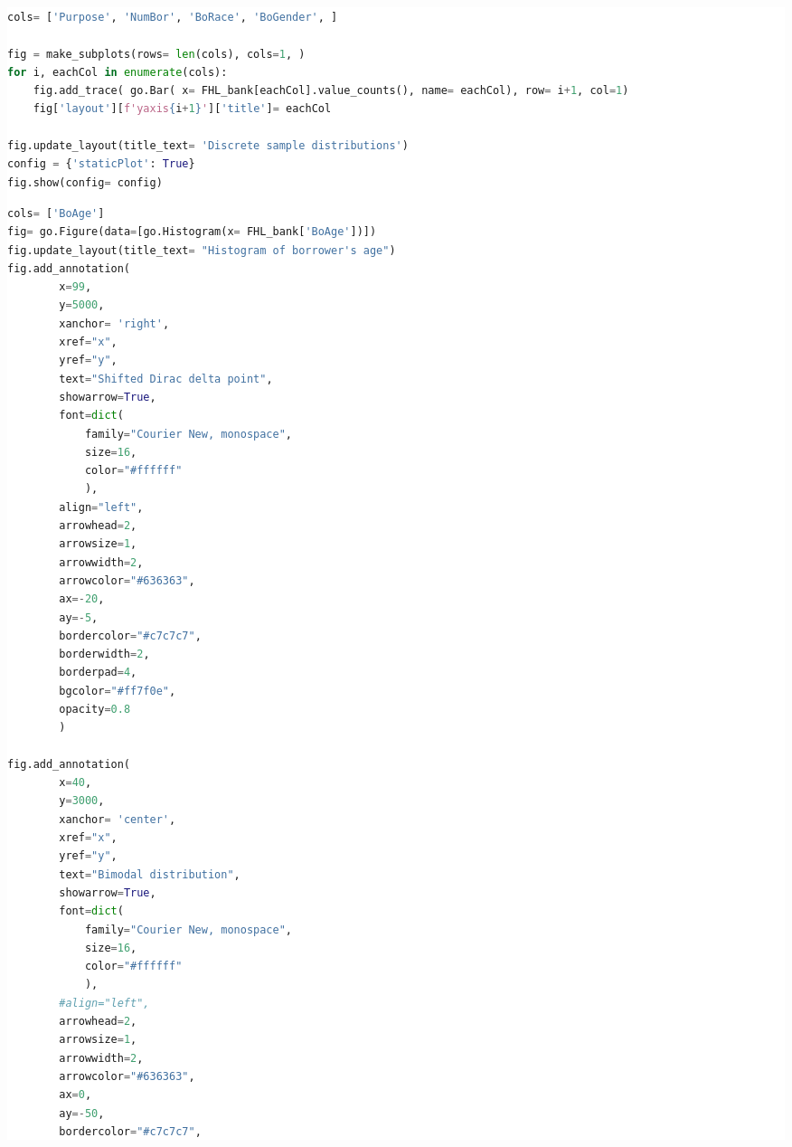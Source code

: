 ```python
cols= ['Purpose', 'NumBor', 'BoRace', 'BoGender', ]

fig = make_subplots(rows= len(cols), cols=1, )
for i, eachCol in enumerate(cols):
    fig.add_trace( go.Bar( x= FHL_bank[eachCol].value_counts(), name= eachCol), row= i+1, col=1)
    fig['layout'][f'yaxis{i+1}']['title']= eachCol

fig.update_layout(title_text= 'Discrete sample distributions')
config = {'staticPlot': True}
fig.show(config= config)
```

```python
cols= ['BoAge']
fig= go.Figure(data=[go.Histogram(x= FHL_bank['BoAge'])])
fig.update_layout(title_text= "Histogram of borrower's age")
fig.add_annotation(
        x=99,
        y=5000,
        xanchor= 'right',
        xref="x",
        yref="y",
        text="Shifted Dirac delta point",
        showarrow=True,
        font=dict(
            family="Courier New, monospace",
            size=16,
            color="#ffffff"
            ),
        align="left",
        arrowhead=2,
        arrowsize=1,
        arrowwidth=2,
        arrowcolor="#636363",
        ax=-20,
        ay=-5,
        bordercolor="#c7c7c7",
        borderwidth=2,
        borderpad=4,
        bgcolor="#ff7f0e",
        opacity=0.8
        )

fig.add_annotation(
        x=40,
        y=3000,
        xanchor= 'center',
        xref="x",
        yref="y",
        text="Bimodal distribution",
        showarrow=True,
        font=dict(
            family="Courier New, monospace",
            size=16,
            color="#ffffff"
            ),
        #align="left",
        arrowhead=2,
        arrowsize=1,
        arrowwidth=2,
        arrowcolor="#636363",
        ax=0,
        ay=-50,
        bordercolor="#c7c7c7",
```

[^1]: This is the first **footnote**.
[^bignote]: Here's one with multiple paragraphs and code.